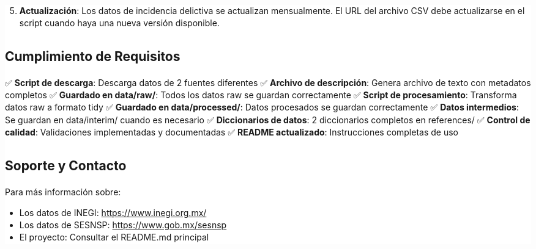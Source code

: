 5. **Actualización**: Los datos de incidencia delictiva se actualizan mensualmente. El URL del archivo CSV debe actualizarse en el script cuando haya una nueva versión disponible.

## Cumplimiento de Requisitos

✅ **Script de descarga**: Descarga datos de 2 fuentes diferentes
✅ **Archivo de descripción**: Genera archivo de texto con metadatos completos
✅ **Guardado en data/raw/**: Todos los datos raw se guardan correctamente
✅ **Script de procesamiento**: Transforma datos raw a formato tidy
✅ **Guardado en data/processed/**: Datos procesados se guardan correctamente
✅ **Datos intermedios**: Se guardan en data/interim/ cuando es necesario
✅ **Diccionarios de datos**: 2 diccionarios completos en references/
✅ **Control de calidad**: Validaciones implementadas y documentadas
✅ **README actualizado**: Instrucciones completas de uso

## Soporte y Contacto

Para más información sobre:
- Los datos de INEGI: https://www.inegi.org.mx/
- Los datos de SESNSP: https://www.gob.mx/sesnsp
- El proyecto: Consultar el README.md principal
